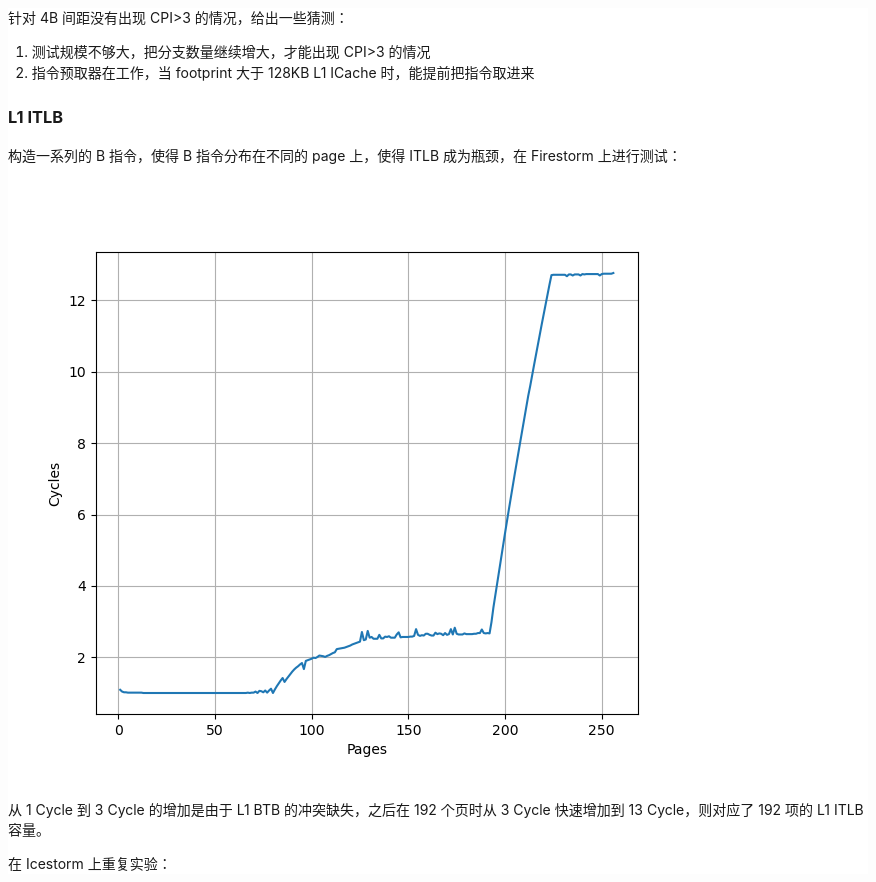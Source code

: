 针对 4B 间距没有出现 CPI>3 的情况，给出一些猜测：

1. 测试规模不够大，把分支数量继续增大，才能出现 CPI>3 的情况
2. 指令预取器在工作，当 footprint 大于 128KB L1 ICache 时，能提前把指令取进来

### L1 ITLB

构造一系列的 B 指令，使得 B 指令分布在不同的 page 上，使得 ITLB 成为瓶颈，在 Firestorm 上进行测试：

![](./apple_m1_firestorm_itlb.png)

从 1 Cycle 到 3 Cycle 的增加是由于 L1 BTB 的冲突缺失，之后在 192 个页时从 3 Cycle 快速增加到 13 Cycle，则对应了 192 项的 L1 ITLB 容量。

在 Icestorm 上重复实验：
